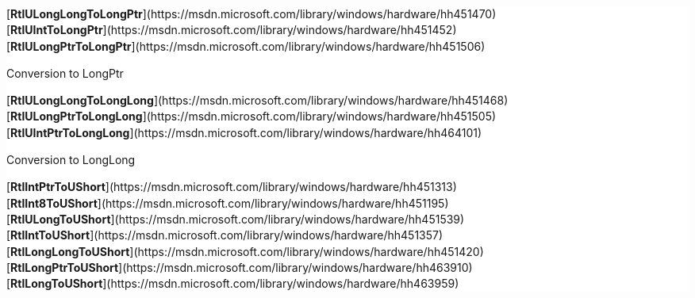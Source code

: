<dd>
</dd>
<dt><a href="" id="rtlulonglongtolongptr"></a>[<strong>RtlULongLongToLongPtr</strong>](https://msdn.microsoft.com/library/windows/hardware/hh451470)</dt>
<dd>
</dd>
<dt><a href="" id="rtluinttolongptr"></a>[<strong>RtlUIntToLongPtr</strong>](https://msdn.microsoft.com/library/windows/hardware/hh451452)</dt>
<dd>
</dd>
<dt><a href="" id="rtlulongptrtolongptr"></a>[<strong>RtlULongPtrToLongPtr</strong>](https://msdn.microsoft.com/library/windows/hardware/hh451506)</dt>
<dd>
</dd>
</dl></td>
<td><p>Conversion to LongPtr</p></td>
</tr>
<tr class="even">
<td><p></p>
<dl>
<dt><a href="" id="rtlulonglongtolonglong"></a>[<strong>RtlULongLongToLongLong</strong>](https://msdn.microsoft.com/library/windows/hardware/hh451468)</dt>
<dd>
</dd>
<dt><a href="" id="rtlulongptrtolonglong"></a>[<strong>RtlULongPtrToLongLong</strong>](https://msdn.microsoft.com/library/windows/hardware/hh451505)</dt>
<dd>
</dd>
<dt><a href="" id="rtluintptrtolonglong"></a>[<strong>RtlUIntPtrToLongLong</strong>](https://msdn.microsoft.com/library/windows/hardware/hh464101)</dt>
<dd>
</dd>
</dl></td>
<td><p>Conversion to LongLong</p></td>
</tr>
<tr class="odd">
<td><p></p>
<dl>
<dt><a href="" id="rtlintptrtoushort"></a>[<strong>RtlIntPtrToUShort</strong>](https://msdn.microsoft.com/library/windows/hardware/hh451313)</dt>
<dd>
</dd>
<dt><a href="" id="rtlint8toushort"></a>[<strong>RtlInt8ToUShort</strong>](https://msdn.microsoft.com/library/windows/hardware/hh451195)</dt>
<dd>
</dd>
<dt><a href="" id="rtlulongtoushort"></a>[<strong>RtlULongToUShort</strong>](https://msdn.microsoft.com/library/windows/hardware/hh451539)</dt>
<dd>
</dd>
<dt><a href="" id="rtlinttoushort"></a>[<strong>RtlIntToUShort</strong>](https://msdn.microsoft.com/library/windows/hardware/hh451357)</dt>
<dd>
</dd>
<dt><a href="" id="rtllonglongtoushort"></a>[<strong>RtlLongLongToUShort</strong>](https://msdn.microsoft.com/library/windows/hardware/hh451420)</dt>
<dd>
</dd>
<dt><a href="" id="rtllongptrtoushort"></a>[<strong>RtlLongPtrToUShort</strong>](https://msdn.microsoft.com/library/windows/hardware/hh463910)</dt>
<dd>
</dd>
<dt><a href="" id="rtllongtoushort"></a>[<strong>RtlLongToUShort</strong>](https://msdn.microsoft.com/library/windows/hardware/hh463959)</dt>